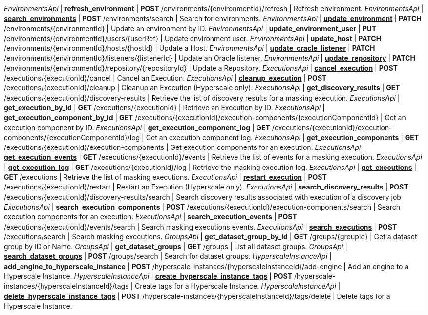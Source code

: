 *EnvironmentsApi* | [**refresh_environment**](docs/EnvironmentsApi.md#refresh_environment) | **POST** /environments/{environmentId}/refresh | Refresh environment.
*EnvironmentsApi* | [**search_environments**](docs/EnvironmentsApi.md#search_environments) | **POST** /environments/search | Search for environments.
*EnvironmentsApi* | [**update_environment**](docs/EnvironmentsApi.md#update_environment) | **PATCH** /environments/{environmentId} | Update an environment by ID.
*EnvironmentsApi* | [**update_environment_user**](docs/EnvironmentsApi.md#update_environment_user) | **PUT** /environments/{environmentId}/users/{userRef} | Update environment user.
*EnvironmentsApi* | [**update_host**](docs/EnvironmentsApi.md#update_host) | **PATCH** /environments/{environmentId}/hosts/{hostId} | Update a Host.
*EnvironmentsApi* | [**update_oracle_listener**](docs/EnvironmentsApi.md#update_oracle_listener) | **PATCH** /environments/{environmentId}/listeners/{listenerId} | Update an Oracle listener.
*EnvironmentsApi* | [**update_repository**](docs/EnvironmentsApi.md#update_repository) | **PATCH** /environments/{environmentId}/repository/{repositoryId} | Update a Repository.
*ExecutionsApi* | [**cancel_execution**](docs/ExecutionsApi.md#cancel_execution) | **POST** /executions/{executionId}/cancel | Cancel an Execution.
*ExecutionsApi* | [**cleanup_execution**](docs/ExecutionsApi.md#cleanup_execution) | **POST** /executions/{executionId}/cleanup | Cleanup an Execution (Hyperscale only).
*ExecutionsApi* | [**get_discovery_results**](docs/ExecutionsApi.md#get_discovery_results) | **GET** /executions/{executionId}/discovery-results | Retrieve the list of discovery results for a masking execution.
*ExecutionsApi* | [**get_execution_by_id**](docs/ExecutionsApi.md#get_execution_by_id) | **GET** /executions/{executionId} | Retrieve an Execution by ID.
*ExecutionsApi* | [**get_execution_component_by_id**](docs/ExecutionsApi.md#get_execution_component_by_id) | **GET** /executions/{executionId}/execution-components/{executionComponentId} | Get an execution component by ID.
*ExecutionsApi* | [**get_execution_component_log**](docs/ExecutionsApi.md#get_execution_component_log) | **GET** /executions/{executionId}/execution-components/{executionComponentId}/log | Get an execution component log.
*ExecutionsApi* | [**get_execution_components**](docs/ExecutionsApi.md#get_execution_components) | **GET** /executions/{executionId}/execution-components | Get execution components for an execution.
*ExecutionsApi* | [**get_execution_events**](docs/ExecutionsApi.md#get_execution_events) | **GET** /executions/{executionId}/events | Retrieve the list of events for a masking execution.
*ExecutionsApi* | [**get_execution_log**](docs/ExecutionsApi.md#get_execution_log) | **GET** /executions/{executionId}/log | Retrieve the masking execution log.
*ExecutionsApi* | [**get_executions**](docs/ExecutionsApi.md#get_executions) | **GET** /executions | Retrieve the list of masking executions.
*ExecutionsApi* | [**restart_execution**](docs/ExecutionsApi.md#restart_execution) | **POST** /executions/{executionId}/restart | Restart an Execution (Hyperscale only).
*ExecutionsApi* | [**search_discovery_results**](docs/ExecutionsApi.md#search_discovery_results) | **POST** /executions/{executionId}/discovery-results/search | Search discovery results associated with execution of a discovery job
*ExecutionsApi* | [**search_execution_components**](docs/ExecutionsApi.md#search_execution_components) | **POST** /executions/{executionId}/execution-components/search | Search execution components for an execution.
*ExecutionsApi* | [**search_execution_events**](docs/ExecutionsApi.md#search_execution_events) | **POST** /executions/{executionId}/events/search | Search masking executions events.
*ExecutionsApi* | [**search_executions**](docs/ExecutionsApi.md#search_executions) | **POST** /executions/search | Search masking executions.
*GroupsApi* | [**get_dataset_group_by_id**](docs/GroupsApi.md#get_dataset_group_by_id) | **GET** /groups/{groupId} | Get a dataset group by ID or Name.
*GroupsApi* | [**get_dataset_groups**](docs/GroupsApi.md#get_dataset_groups) | **GET** /groups | List all dataset groups.
*GroupsApi* | [**search_dataset_groups**](docs/GroupsApi.md#search_dataset_groups) | **POST** /groups/search | Search for dataset groups.
*HyperscaleInstanceApi* | [**add_engine_to_hyperscale_instance**](docs/HyperscaleInstanceApi.md#add_engine_to_hyperscale_instance) | **POST** /hyperscale-instances/{hyperscaleInstanceId}/add-engine | Add an engine to a Hyperscale Instance.
*HyperscaleInstanceApi* | [**create_hyperscale_instance_tags**](docs/HyperscaleInstanceApi.md#create_hyperscale_instance_tags) | **POST** /hyperscale-instances/{hyperscaleInstanceId}/tags | Create tags for a Hyperscale Instance.
*HyperscaleInstanceApi* | [**delete_hyperscale_instance_tags**](docs/HyperscaleInstanceApi.md#delete_hyperscale_instance_tags) | **POST** /hyperscale-instances/{hyperscaleInstanceId}/tags/delete | Delete tags for a Hyperscale Instance.
